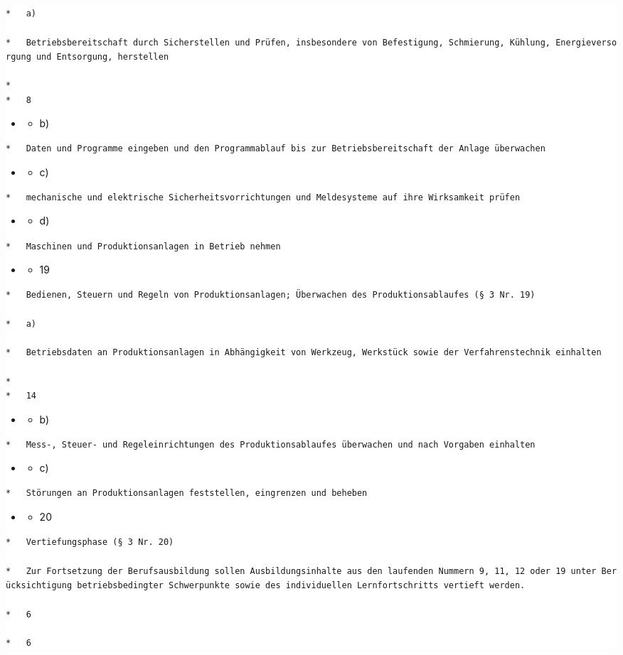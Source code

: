     *   a)

    *   Betriebsbereitschaft durch Sicherstellen und Prüfen, insbesondere von Befestigung, Schmierung, Kühlung, Energieversorgung und Entsorgung, herstellen

    *
    *   8


*    *   b)

    *   Daten und Programme eingeben und den Programmablauf bis zur Betriebsbereitschaft der Anlage überwachen


*    *   c)

    *   mechanische und elektrische Sicherheitsvorrichtungen und Meldesysteme auf ihre Wirksamkeit prüfen


*    *   d)

    *   Maschinen und Produktionsanlagen in Betrieb nehmen


*    *   19

    *   Bedienen, Steuern und Regeln von Produktionsanlagen; Überwachen des Produktionsablaufes (§ 3 Nr. 19)

    *   a)

    *   Betriebsdaten an Produktionsanlagen in Abhängigkeit von Werkzeug, Werkstück sowie der Verfahrenstechnik einhalten

    *
    *   14


*    *   b)

    *   Mess-, Steuer- und Regeleinrichtungen des Produktionsablaufes überwachen und nach Vorgaben einhalten


*    *   c)

    *   Störungen an Produktionsanlagen feststellen, eingrenzen und beheben


*    *   20

    *   Vertiefungsphase (§ 3 Nr. 20)

    *   Zur Fortsetzung der Berufsausbildung sollen Ausbildungsinhalte aus den laufenden Nummern 9, 11, 12 oder 19 unter Berücksichtigung betriebsbedingter Schwerpunkte sowie des individuellen Lernfortschritts vertieft werden.

    *   6

    *   6




